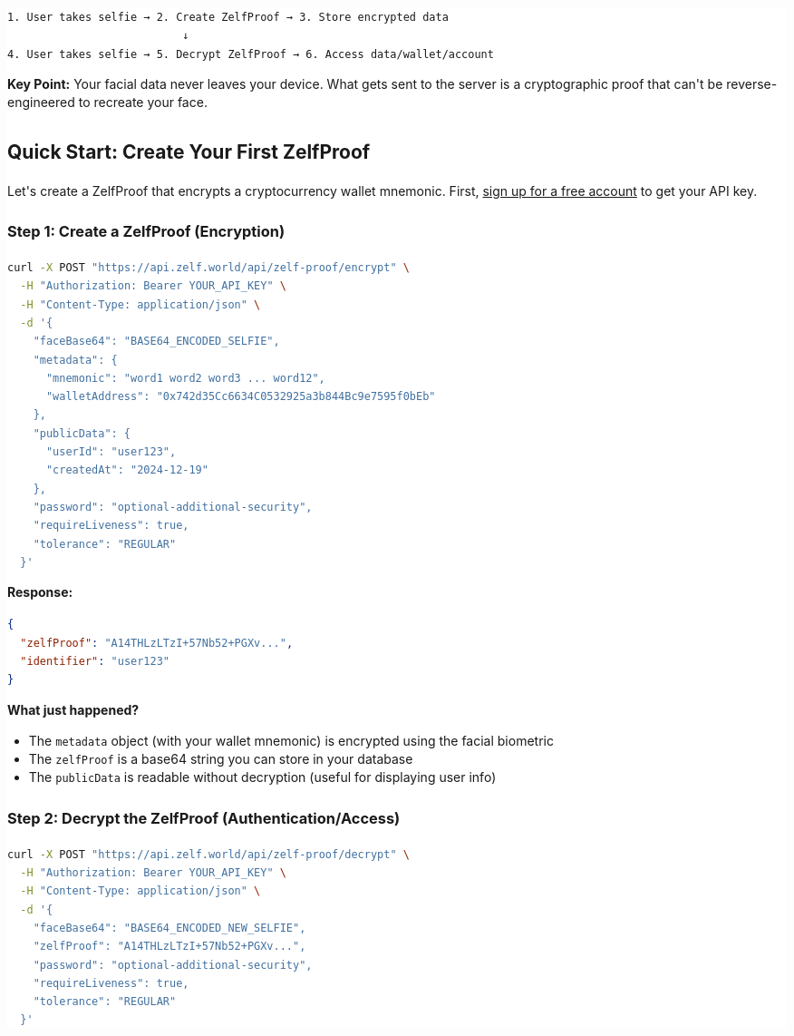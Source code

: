 ```
1. User takes selfie → 2. Create ZelfProof → 3. Store encrypted data
                           ↓
4. User takes selfie → 5. Decrypt ZelfProof → 6. Access data/wallet/account
```

**Key Point:** Your facial data never leaves your device. What gets sent to the server is a cryptographic proof that can't be reverse-engineered to recreate your face.

## Quick Start: Create Your First ZelfProof

Let's create a ZelfProof that encrypts a cryptocurrency wallet mnemonic. First, [sign up for a free account](https://app.verifik.co) to get your API key.

### Step 1: Create a ZelfProof (Encryption)

```bash
curl -X POST "https://api.zelf.world/api/zelf-proof/encrypt" \
  -H "Authorization: Bearer YOUR_API_KEY" \
  -H "Content-Type: application/json" \
  -d '{
    "faceBase64": "BASE64_ENCODED_SELFIE",
    "metadata": {
      "mnemonic": "word1 word2 word3 ... word12",
      "walletAddress": "0x742d35Cc6634C0532925a3b844Bc9e7595f0bEb"
    },
    "publicData": {
      "userId": "user123",
      "createdAt": "2024-12-19"
    },
    "password": "optional-additional-security",
    "requireLiveness": true,
    "tolerance": "REGULAR"
  }'
```

**Response:**
```json
{
  "zelfProof": "A14THLzLTzI+57Nb52+PGXv...",
  "identifier": "user123"
}
```

**What just happened?**
- The `metadata` object (with your wallet mnemonic) is encrypted using the facial biometric
- The `zelfProof` is a base64 string you can store in your database
- The `publicData` is readable without decryption (useful for displaying user info)

### Step 2: Decrypt the ZelfProof (Authentication/Access)

```bash
curl -X POST "https://api.zelf.world/api/zelf-proof/decrypt" \
  -H "Authorization: Bearer YOUR_API_KEY" \
  -H "Content-Type: application/json" \
  -d '{
    "faceBase64": "BASE64_ENCODED_NEW_SELFIE",
    "zelfProof": "A14THLzLTzI+57Nb52+PGXv...",
    "password": "optional-additional-security",
    "requireLiveness": true,
    "tolerance": "REGULAR"
  }'
```
